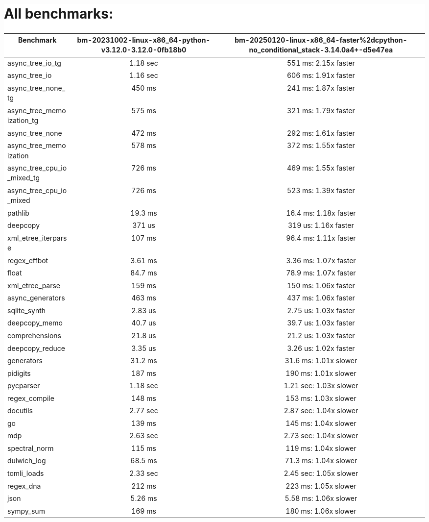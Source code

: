 All benchmarks:
===============

| Benchmark                  | bm-20231002-linux-x86_64-python-v3.12.0-3.12.0-0fb18b0 | bm-20250120-linux-x86_64-faster%2dcpython-no_conditional_stack-3.14.0a4+-d5e47ea |
|----------------------------|:------------------------------------------------------:|:--------------------------------------------------------------------------------:|
| async_tree_io_tg           | 1.18 sec                                               | 551 ms: 2.15x faster                                                             |
| async_tree_io              | 1.16 sec                                               | 606 ms: 1.91x faster                                                             |
| async_tree_none_tg         | 450 ms                                                 | 241 ms: 1.87x faster                                                             |
| async_tree_memoization_tg  | 575 ms                                                 | 321 ms: 1.79x faster                                                             |
| async_tree_none            | 472 ms                                                 | 292 ms: 1.61x faster                                                             |
| async_tree_memoization     | 578 ms                                                 | 372 ms: 1.55x faster                                                             |
| async_tree_cpu_io_mixed_tg | 726 ms                                                 | 469 ms: 1.55x faster                                                             |
| async_tree_cpu_io_mixed    | 726 ms                                                 | 523 ms: 1.39x faster                                                             |
| pathlib                    | 19.3 ms                                                | 16.4 ms: 1.18x faster                                                            |
| deepcopy                   | 371 us                                                 | 319 us: 1.16x faster                                                             |
| xml_etree_iterparse        | 107 ms                                                 | 96.4 ms: 1.11x faster                                                            |
| regex_effbot               | 3.61 ms                                                | 3.36 ms: 1.07x faster                                                            |
| float                      | 84.7 ms                                                | 78.9 ms: 1.07x faster                                                            |
| xml_etree_parse            | 159 ms                                                 | 150 ms: 1.06x faster                                                             |
| async_generators           | 463 ms                                                 | 437 ms: 1.06x faster                                                             |
| sqlite_synth               | 2.83 us                                                | 2.75 us: 1.03x faster                                                            |
| deepcopy_memo              | 40.7 us                                                | 39.7 us: 1.03x faster                                                            |
| comprehensions             | 21.8 us                                                | 21.2 us: 1.03x faster                                                            |
| deepcopy_reduce            | 3.35 us                                                | 3.26 us: 1.02x faster                                                            |
| generators                 | 31.2 ms                                                | 31.6 ms: 1.01x slower                                                            |
| pidigits                   | 187 ms                                                 | 190 ms: 1.01x slower                                                             |
| pycparser                  | 1.18 sec                                               | 1.21 sec: 1.03x slower                                                           |
| regex_compile              | 148 ms                                                 | 153 ms: 1.03x slower                                                             |
| docutils                   | 2.77 sec                                               | 2.87 sec: 1.04x slower                                                           |
| go                         | 139 ms                                                 | 145 ms: 1.04x slower                                                             |
| mdp                        | 2.63 sec                                               | 2.73 sec: 1.04x slower                                                           |
| spectral_norm              | 115 ms                                                 | 119 ms: 1.04x slower                                                             |
| dulwich_log                | 68.5 ms                                                | 71.3 ms: 1.04x slower                                                            |
| tomli_loads                | 2.33 sec                                               | 2.45 sec: 1.05x slower                                                           |
| regex_dna                  | 212 ms                                                 | 223 ms: 1.05x slower                                                             |
| json                       | 5.26 ms                                                | 5.58 ms: 1.06x slower                                                            |
| sympy_sum                  | 169 ms                                                 | 180 ms: 1.06x slower                                                             |